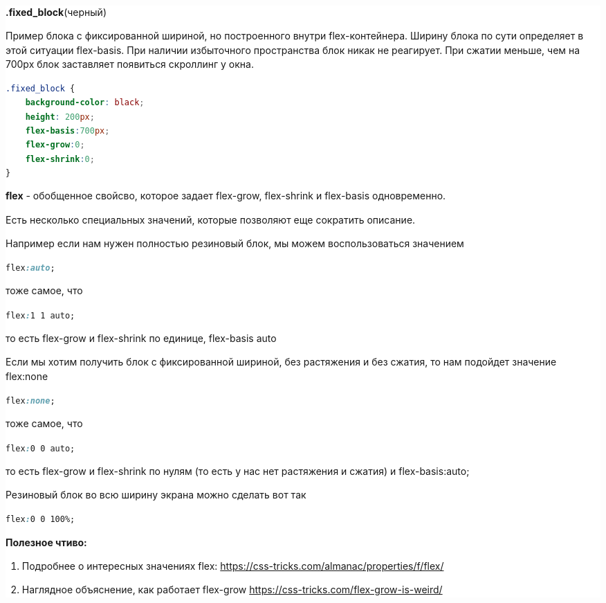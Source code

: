 
**.fixed_block**(черный)

Пример блока с фиксированной шириной, но построенного внутри flex-контейнера. Ширину блока по сути определяет в этой ситуации flex-basis. При наличии избыточного пространства блок никак не реагирует. При сжатии меньше, чем на 700px блок заставляет появиться скроллинг у окна.

```css
.fixed_block {
	background-color: black;
	height: 200px;
	flex-basis:700px;
	flex-grow:0;
	flex-shrink:0;
}
```



**flex** - обобщенное свойсво, которое задает flex-grow, flex-shrink и flex-basis одновременно.

Есть несколько специальных значений, которые позволяют еще сократить описание.

Например если нам нужен полностью резиновый блок, мы можем воспользоваться значением

```css
flex:auto;
```
тоже самое, что

```css
flex:1 1 auto;
```

то есть flex-grow и flex-shrink по единице, flex-basis auto

Если мы хотим получить блок с фиксированной шириной, без растяжения и без сжатия, то нам подойдет значение flex:none

```css
flex:none; 
```
тоже самое, что

```css
flex:0 0 auto;
```
то есть flex-grow и flex-shrink по нулям (то есть у нас нет растяжения и сжатия) и flex-basis:auto;


Резиновый блок во всю ширину экрана можно сделать вот так

```css
flex:0 0 100%;
```

**Полезное чтиво:**

1. Подробнее о интересных значениях flex:
https://css-tricks.com/almanac/properties/f/flex/

2. Наглядное объяснение, как работает flex-grow https://css-tricks.com/flex-grow-is-weird/
